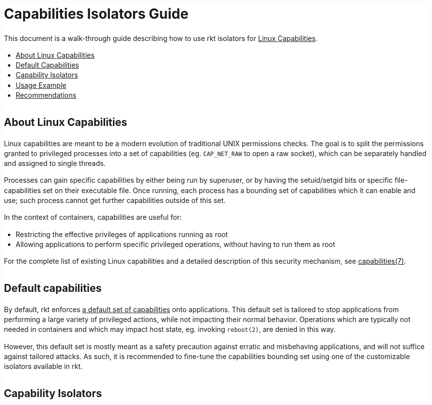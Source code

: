 # Capabilities Isolators Guide

This document is a walk-through guide describing how to use rkt isolators for
[Linux Capabilities](https://lwn.net/Kernel/Index/#Capabilities).

* [About Linux Capabilities](#about-linux-capabilities)
* [Default Capabilities](#default-capabilities)
* [Capability Isolators](#capability-isolators)
* [Usage Example](#usage-example)
* [Recommendations](#recommendations)

## About Linux Capabilities

Linux capabilities are meant to be a modern evolution of traditional UNIX
permissions checks.
The goal is to split the permissions granted to privileged processes into a set
of capabilities (eg. `CAP_NET_RAW` to open a raw socket), which can be
separately handled and assigned to single threads.

Processes can gain specific capabilities by either being run by superuser, or by
having the setuid/setgid bits or specific file-capabilities set on their
executable file.
Once running, each process has a bounding set of capabilities which it can
enable and use; such process cannot get further capabilities outside of this set.

In the context of containers, capabilities are useful for:

* Restricting the effective privileges of applications running as root
* Allowing applications to perform specific privileged operations, without
   having to run them as root

For the complete list of existing Linux capabilities and a detailed description
of this security mechanism, see [capabilities(7)](http://man7.org/linux/man-pages/man7/capabilities.7.html).

## Default capabilities

By default, rkt enforces [a default set of
capabilities](https://github.com/appc/spec/blob/master/spec/ace.md#oslinuxcapabilities-remove-set)
onto applications.
This default set is tailored to stop applications from performing a large
variety of privileged actions, while not impacting their normal behavior.
Operations which are typically not needed in containers and which may
impact host state, eg. invoking `reboot(2)`, are denied in this way.

However, this default set is mostly meant as a safety precaution against erratic
and misbehaving applications, and will not suffice against tailored attacks.
As such, it is recommended to fine-tune the capabilities bounding set using one
of the customizable isolators available in rkt.

## Capability Isolators

